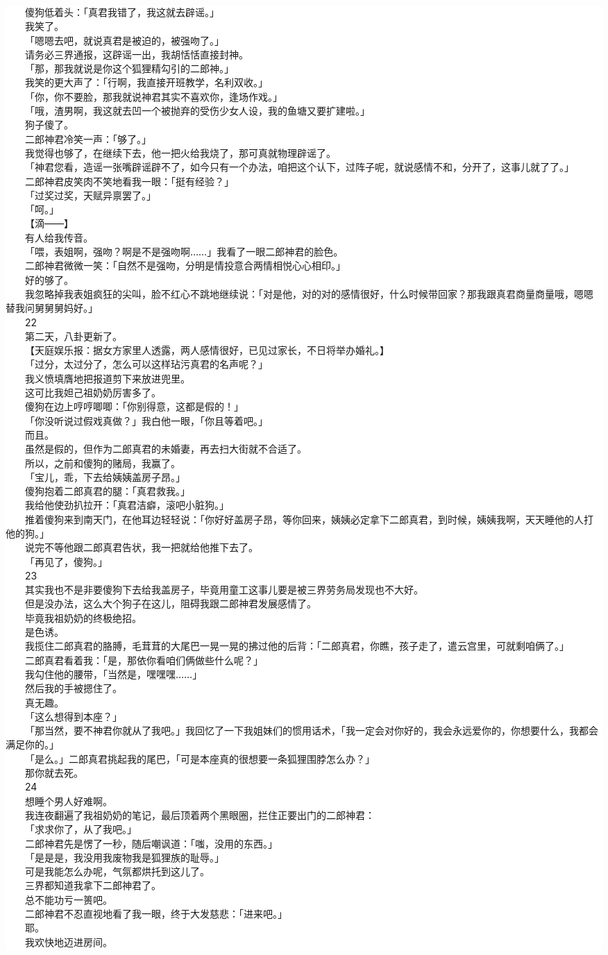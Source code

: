&emsp;&emsp;傻狗低着头：「真君我错了，我这就去辟谣。」  
&emsp;&emsp;我笑了。  
&emsp;&emsp;「嗯嗯去吧，就说真君是被迫的，被强吻了。」  
&emsp;&emsp;请务必三界通报，这辟谣一出，我胡恬恬直接封神。  
&emsp;&emsp;「那，那我就说是你这个狐狸精勾引的二郎神。」  
&emsp;&emsp;我笑的更大声了：「行啊，我直接开班教学，名利双收。」  
&emsp;&emsp;「你，你不要脸，那我就说神君其实不喜欢你，逢场作戏。」  
&emsp;&emsp;「哦，渣男啊，我这就去凹一个被抛弃的受伤少女人设，我的鱼塘又要扩建啦。」  
&emsp;&emsp;狗子傻了。  
&emsp;&emsp;二郎神君冷笑一声：「够了。」  
&emsp;&emsp;我觉得也够了，在继续下去，他一把火给我烧了，那可真就物理辟谣了。  
&emsp;&emsp;「神君您看，造谣一张嘴辟谣辟不了，如今只有一个办法，咱把这个认下，过阵子呢，就说感情不和，分开了，这事儿就了了。」  
&emsp;&emsp;二郎神君皮笑肉不笑地看我一眼：「挺有经验？」  
&emsp;&emsp;「过奖过奖，天赋异禀罢了。」  
&emsp;&emsp;「呵。」  
&emsp;&emsp;【滴——】  
&emsp;&emsp;有人给我传音。  
&emsp;&emsp;「喂，表姐啊，强吻？啊是不是强吻啊……」我看了一眼二郎神君的脸色。  
&emsp;&emsp;二郎神君微微一笑：「自然不是强吻，分明是情投意合两情相悦心心相印。」  
&emsp;&emsp;好的够了。  
&emsp;&emsp;我忽略掉我表姐疯狂的尖叫，脸不红心不跳地继续说：「对是他，对的对的感情很好，什么时候带回家？那我跟真君商量商量哦，嗯嗯替我问舅舅舅妈好。」  
&emsp;&emsp;22  
&emsp;&emsp;第二天，八卦更新了。  
&emsp;&emsp;【天庭娱乐报：据女方家里人透露，两人感情很好，已见过家长，不日将举办婚礼。】  
&emsp;&emsp;「过分，太过分了，怎么可以这样玷污真君的名声呢？」  
&emsp;&emsp;我义愤填膺地把报道剪下来放进兜里。  
&emsp;&emsp;这可比我妲己祖奶奶厉害多了。  
&emsp;&emsp;傻狗在边上哼哼唧唧：「你别得意，这都是假的！」  
&emsp;&emsp;「你没听说过假戏真做？」我白他一眼，「你且等着吧。」  
&emsp;&emsp;而且。  
&emsp;&emsp;虽然是假的，但作为二郎真君的未婚妻，再去扫大街就不合适了。  
&emsp;&emsp;所以，之前和傻狗的赌局，我赢了。  
&emsp;&emsp;「宝儿，乖，下去给姨姨盖房子昂。」  
&emsp;&emsp;傻狗抱着二郎真君的腿：「真君救我。」  
&emsp;&emsp;我给他使劲扒拉开：「真君洁癖，滚吧小脏狗。」  
&emsp;&emsp;推着傻狗来到南天门，在他耳边轻轻说：「你好好盖房子昂，等你回来，姨姨必定拿下二郎真君，到时候，姨姨我啊，天天睡他的人打他的狗。」  
&emsp;&emsp;说完不等他跟二郎真君告状，我一把就给他推下去了。  
&emsp;&emsp;「再见了，傻狗。」  
&emsp;&emsp;23  
&emsp;&emsp;其实我也不是非要傻狗下去给我盖房子，毕竟用童工这事儿要是被三界劳务局发现也不大好。  
&emsp;&emsp;但是没办法，这么大个狗子在这儿，阻碍我跟二郎神君发展感情了。  
&emsp;&emsp;毕竟我祖奶奶的终极绝招。  
&emsp;&emsp;是色诱。  
&emsp;&emsp;我揽住二郎真君的胳膊，毛茸茸的大尾巴一晃一晃的拂过他的后背：「二郎真君，你瞧，孩子走了，遣云宫里，可就剩咱俩了。」  
&emsp;&emsp;二郎真君看着我：「是，那依你看咱们俩做些什么呢？」  
&emsp;&emsp;我勾住他的腰带，「当然是，嘿嘿嘿……」  
&emsp;&emsp;然后我的手被摁住了。  
&emsp;&emsp;真无趣。  
&emsp;&emsp;「这么想得到本座？」  
&emsp;&emsp;「那当然，要不神君你就从了我吧。」我回忆了一下我姐妹们的惯用话术，「我一定会对你好的，我会永远爱你的，你想要什么，我都会满足你的。」  
&emsp;&emsp;「是么。」二郎真君挑起我的尾巴，「可是本座真的很想要一条狐狸围脖怎么办？」  
&emsp;&emsp;那你就去死。  
&emsp;&emsp;24  
&emsp;&emsp;想睡个男人好难啊。  
&emsp;&emsp;我连夜翻遍了我祖奶奶的笔记，最后顶着两个黑眼圈，拦住正要出门的二郎神君：  
&emsp;&emsp;「求求你了，从了我吧。」  
&emsp;&emsp;二郎神君先是愣了一秒，随后嘲讽道：「嗤，没用的东西。」  
&emsp;&emsp;「是是是，我没用我废物我是狐狸族的耻辱。」  
&emsp;&emsp;可是我能怎么办呢，气氛都烘托到这儿了。  
&emsp;&emsp;三界都知道我拿下二郎神君了。  
&emsp;&emsp;总不能功亏一篑吧。  
&emsp;&emsp;二郎神君不忍直视地看了我一眼，终于大发慈悲：「进来吧。」  
&emsp;&emsp;耶。  
&emsp;&emsp;我欢快地迈进房间。  